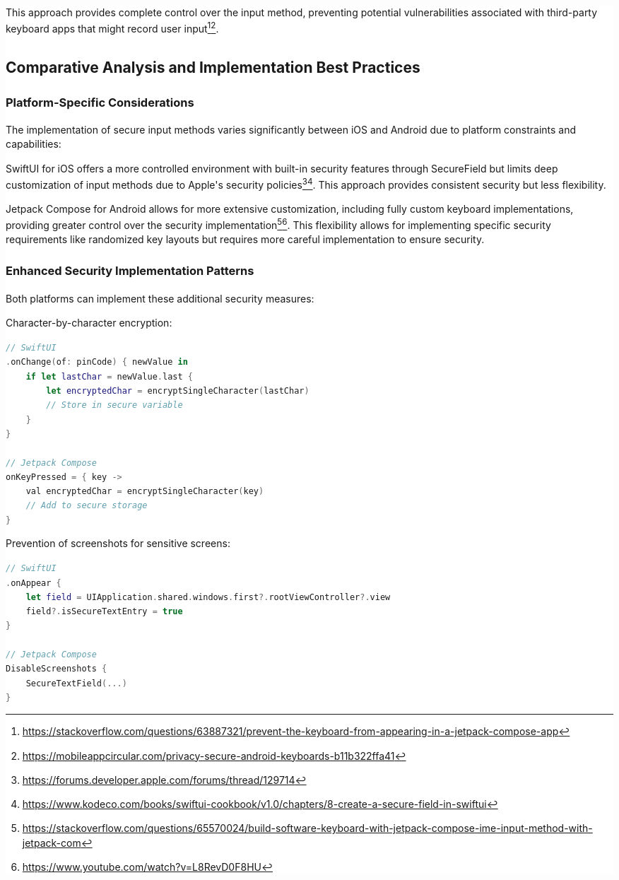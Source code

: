 This approach provides complete control over the input method, preventing potential vulnerabilities associated with third-party keyboard apps that might record user input[^11][^3].

## Comparative Analysis and Implementation Best Practices

### Platform-Specific Considerations

The implementation of secure input methods varies significantly between iOS and Android due to platform constraints and capabilities:

SwiftUI for iOS offers a more controlled environment with built-in security features through SecureField but limits deep customization of input methods due to Apple's security policies[^6][^8]. This approach provides consistent security but less flexibility.

Jetpack Compose for Android allows for more extensive customization, including fully custom keyboard implementations, providing greater control over the security implementation[^5][^9]. This flexibility allows for implementing specific security requirements like randomized key layouts but requires more careful implementation to ensure security.

### Enhanced Security Implementation Patterns

Both platforms can implement these additional security measures:

Character-by-character encryption:

```swift
// SwiftUI
.onChange(of: pinCode) { newValue in
    if let lastChar = newValue.last {
        let encryptedChar = encryptSingleCharacter(lastChar)
        // Store in secure variable
    }
}

// Jetpack Compose
onKeyPressed = { key ->
    val encryptedChar = encryptSingleCharacter(key)
    // Add to secure storage
}
```

Prevention of screenshots for sensitive screens:

```swift
// SwiftUI
.onAppear {
    let field = UIApplication.shared.windows.first?.rootViewController?.view
    field?.isSecureTextEntry = true
}

// Jetpack Compose
DisableScreenshots {
    SecureTextField(...)
}
```


[^1]: https://ppl-ai-file-upload.s3.amazonaws.com/web/direct-files/243577/b7cdea7c-8524-4ca2-bfb3-4002d5b50f90/Yi-Dong-Jin-Rong-Ke-Hu-Duan-Ying-Yong-Ruan-Jian-An-Quan-Guan-Li-Gui-Fan.pdf
[^2]: https://www.hackingwithswift.com/quick-start/swiftui/how-to-create-secure-text-fields-using-securefield
[^3]: https://mobileappcircular.com/privacy-secure-android-keyboards-b11b322ffa41
[^4]: https://stackoverflow.com/questions/56517515/how-to-set-keyboard-type-of-textfield-in-swiftui
[^5]: https://stackoverflow.com/questions/65570024/build-software-keyboard-with-jetpack-compose-ime-input-method-with-jetpack-com
[^6]: https://forums.developer.apple.com/forums/thread/129714
[^7]: https://dev.to/tkuenneth/keyboard-handling-in-jetpack-compose-2593
[^8]: https://www.kodeco.com/books/swiftui-cookbook/v1.0/chapters/8-create-a-secure-field-in-swiftui
[^9]: https://www.youtube.com/watch?v=L8RevD0F8HU
[^10]: https://www.youtube.com/watch?v=83RhhYeybgQ
[^11]: https://stackoverflow.com/questions/63887321/prevent-the-keyboard-from-appearing-in-a-jetpack-compose-app
[^12]: https://200oksolutions.com/blog/mastering-jetpack-compose-for-android-and-swiftui-for-ios-declarative-ui-deep-dive/
[^13]: https://stackoverflow.com/questions/65701064/swiftui-ios14-disable-keyboard-avoidance
[^14]: https://composables.com/material3/securetextfield
[^15]: https://blog.whidev.com/the-same-app-in-jetpack-compose-swiftui-and-flutter-swiftui/
[^16]: https://designcode.io/swiftui-handbook-secure-field/
[^17]: https://composables.com/material/securetextfield
[^18]: https://www.securing.pl/en/third-party-iphone-keyboards-vs-your-ios-application-security/
[^19]: https://developer.android.com/develop/ui/compose/touch-input/keyboard-input/commands
[^20]: https://www.devtechie.com/swiftui-textfield-keyboard-types
[^21]: https://developer.android.com/develop/ui/compose/layouts/insets
[^22]: https://developer.apple.com/documentation/swiftui/securefield
[^23]: https://developer.android.com/develop/ui/compose/text/user-input
[^24]: https://www.youtube.com/watch?v=-nkNs-jYSIM
[^25]: https://www.reddit.com/r/androiddev/comments/1e662cd/jetpack_compose_is_a_great_idea_but_poor/
[^26]: https://www.reddit.com/r/JetpackCompose/comments/1ehhrab/custom_ios_keyboards_in_compose_multiplatform/
[^27]: https://developer.android.com/develop/ui/compose/testing
[^28]: https://github.com/dkhamsing/open-source-ios-apps
[^29]: https://stackoverflow.com/questions/tagged/custom-keyboard?tab=newest\&page=2